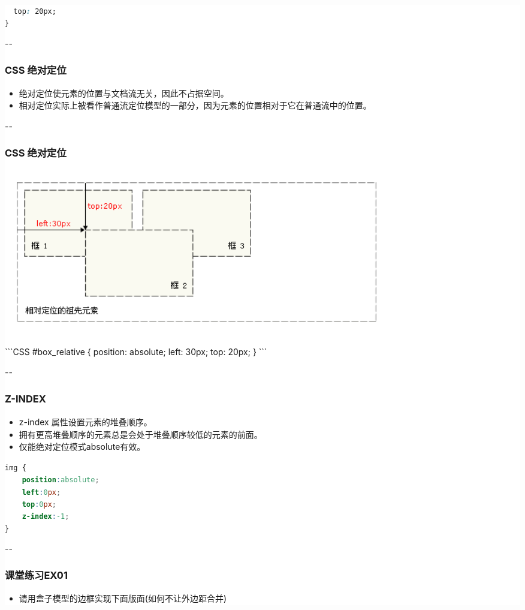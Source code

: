 ```CSS
  top: 20px;
}
```

--
### CSS 绝对定位
* 绝对定位使元素的位置与文档流无关，因此不占据空间。
* 相对定位实际上被看作普通流定位模型的一部分，因为元素的位置相对于它在普通流中的位置。

--
### CSS 绝对定位
<p><img src="img/webcss09.png" width="600" style="margin: 20px"></p>
```CSS
#box_relative {
  position: absolute;
  left: 30px;
  top: 20px;
}
```

--
### Z-INDEX
* z-index 属性设置元素的堆叠顺序。
* 拥有更高堆叠顺序的元素总是会处于堆叠顺序较低的元素的前面。
* 仅能绝对定位模式absolute有效。
```CSS
img {
    position:absolute;
    left:0px;
    top:0px;
    z-index:-1;
}
```

--
### 课堂练习EX01
* 请用盒子模型的边框实现下面版面(如何不让外边距合并)